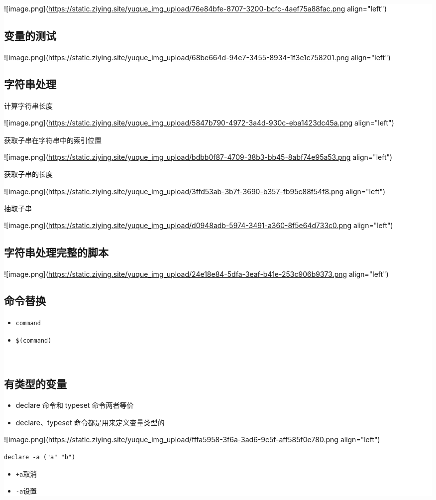 ![image.png](https://static.ziying.site/yuque_img_upload/76e84bfe-8707-3200-bcfc-4aef75a88fac.png align="left")

## **变量的测试**

![image.png](https://static.ziying.site/yuque_img_upload/68be664d-94e7-3455-8934-1f3e1c758201.png align="left")

## **字符串处理**

计算字符串长度

![image.png](https://static.ziying.site/yuque_img_upload/5847b790-4972-3a4d-930c-eba1423dc45a.png align="left")

获取子串在字符串中的索引位置

![image.png](https://static.ziying.site/yuque_img_upload/bdbb0f87-4709-38b3-bb45-8abf74e95a53.png align="left")

获取子串的长度

![image.png](https://static.ziying.site/yuque_img_upload/3ffd53ab-3b7f-3690-b357-fb95c88f54f8.png align="left")

抽取子串

![image.png](https://static.ziying.site/yuque_img_upload/d0948adb-5974-3491-a360-8f5e64d733c0.png align="left")

## **字符串处理完整的脚本**

![image.png](https://static.ziying.site/yuque_img_upload/24e18e84-5dfa-3eaf-b41e-253c906b9373.png align="left")

## **命令替换**

* `command`
    
* `$(command)`
    

​

## **有类型的变量**

* declare 命令和 typeset 命令两者等价
    
* declare、typeset 命令都是用来定义变量类型的
    

![image.png](https://static.ziying.site/yuque_img_upload/fffa5958-3f6a-3ad6-9c5f-aff585f0e780.png align="left")

`declare -a ("a" "b")`

* `+a`取消
    
* `-a`设置
    
